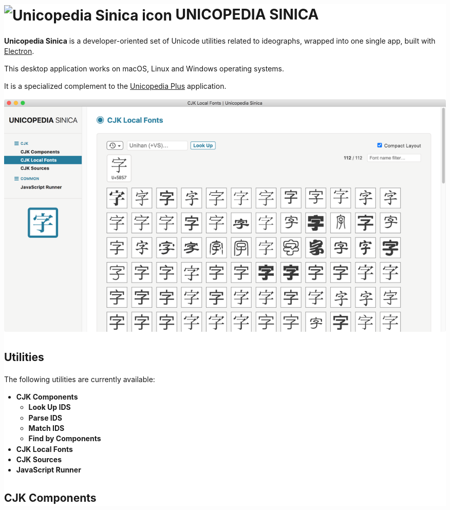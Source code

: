 # <img src="icons/icon-256.png" width="64px" align="center" alt="Unicopedia Sinica icon"> UNICOPEDIA SINICA

**Unicopedia Sinica** is a developer-oriented set of Unicode utilities related to ideographs, wrapped into one single app, built with [Electron](https://www.electronjs.org/).

This desktop application works on macOS, Linux and Windows operating systems.

 It is a specialized complement to the [Unicopedia Plus](https://github.com/tonton-pixel/unicopedia-plus) application.
 
<img src="screenshots/US-social-preview.png" alt="Unicopedia Sinica social preview">

## Utilities

The following utilities are currently available:

- **CJK Components**
    - **Look Up IDS**
    - **Parse IDS**
    - **Match IDS**
    - **Find by Components**
- **CJK Local Fonts**
- **CJK Sources**
- **JavaScript Runner**

## CJK Components
